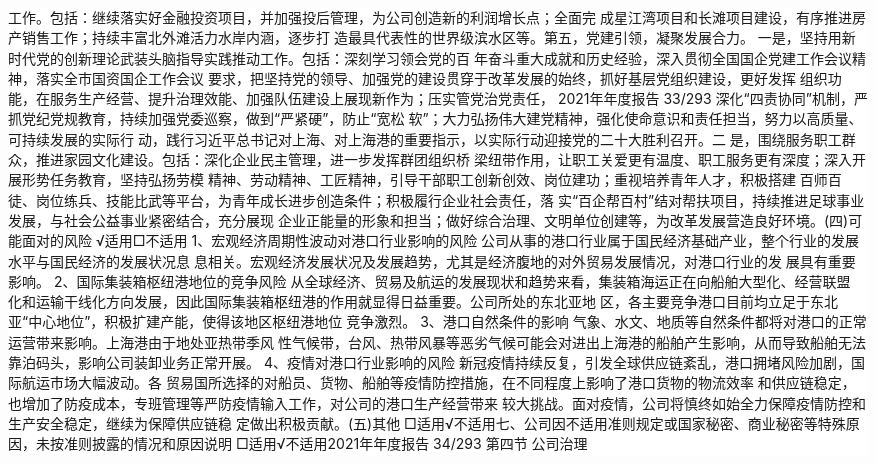 工作。包括：继续落实好金融投资项目，并加强投后管理，为公司创造新的利润增长点；全面完
成星江湾项目和长滩项目建设，有序推进房产销售工作；持续丰富北外滩活力水岸内涵，逐步打
造最具代表性的世界级滨水区等。第五，党建引领，凝聚发展合力。
一是，坚持用新时代党的创新理论武装头脑指导实践推动工作。包括：深刻学习领会党的百
年奋斗重大成就和历史经验，深入贯彻全国国企党建工作会议精神，落实全市国资国企工作会议
要求，把坚持党的领导、加强党的建设贯穿于改革发展的始终，抓好基层党组织建设，更好发挥
组织功能，在服务生产经营、提升治理效能、加强队伍建设上展现新作为；压实管党治党责任，
2021年年度报告
33/293
深化“四责协同”机制，严抓党纪党规教育，持续加强党委巡察，做到“严紧硬”，防止“宽松
软”；大力弘扬伟大建党精神，强化使命意识和责任担当，努力以高质量、可持续发展的实际行
动，践行习近平总书记对上海、对上海港的重要指示，以实际行动迎接党的二十大胜利召开。二
是，围绕服务职工群众，推进家园文化建设。包括：深化企业民主管理，进一步发挥群团组织桥
梁纽带作用，让职工关爱更有温度、职工服务更有深度；深入开展形势任务教育，坚持弘扬劳模
精神、劳动精神、工匠精神，引导干部职工创新创效、岗位建功；重视培养青年人才，积极搭建
百师百徒、岗位练兵、技能比武等平台，为青年成长进步创造条件；积极履行企业社会责任，落
实“百企帮百村”结对帮扶项目，持续推进足球事业发展，与社会公益事业紧密结合，充分展现
企业正能量的形象和担当；做好综合治理、文明单位创建等，为改革发展营造良好环境。(四)可能面对的风险
√适用□不适用
1、宏观经济周期性波动对港口行业影响的风险
公司从事的港口行业属于国民经济基础产业，整个行业的发展水平与国民经济的发展状况息
息相关。宏观经济发展状况及发展趋势，尤其是经济腹地的对外贸易发展情况，对港口行业的发
展具有重要影响。
2、国际集装箱枢纽港地位的竞争风险
从全球经济、贸易及航运的发展现状和趋势来看，集装箱海运正在向船舶大型化、经营联盟
化和运输干线化方向发展，因此国际集装箱枢纽港的作用就显得日益重要。公司所处的东北亚地
区，各主要竞争港口目前均立足于东北亚“中心地位”，积极扩建产能，使得该地区枢纽港地位
竞争激烈。
3、港口自然条件的影响
气象、水文、地质等自然条件都将对港口的正常运营带来影响。上海港由于地处亚热带季风
性气候带，台风、热带风暴等恶劣气候可能会对进出上海港的船舶产生影响，从而导致船舶无法
靠泊码头，影响公司装卸业务正常开展。
4、疫情对港口行业影响的风险
新冠疫情持续反复，引发全球供应链紊乱，港口拥堵风险加剧，国际航运市场大幅波动。各
贸易国所选择的对船员、货物、船舶等疫情防控措施，在不同程度上影响了港口货物的物流效率
和供应链稳定，也增加了防疫成本，专班管理等严防疫情输入工作，对公司的港口生产经营带来
较大挑战。面对疫情，公司将慎终如始全力保障疫情防控和生产安全稳定，继续为保障供应链稳
定做出积极贡献。(五)其他
□适用√不适用七、公司因不适用准则规定或国家秘密、商业秘密等特殊原因，未按准则披露的情况和原因说明
□适用√不适用2021年年度报告
34/293
第四节
公司治理